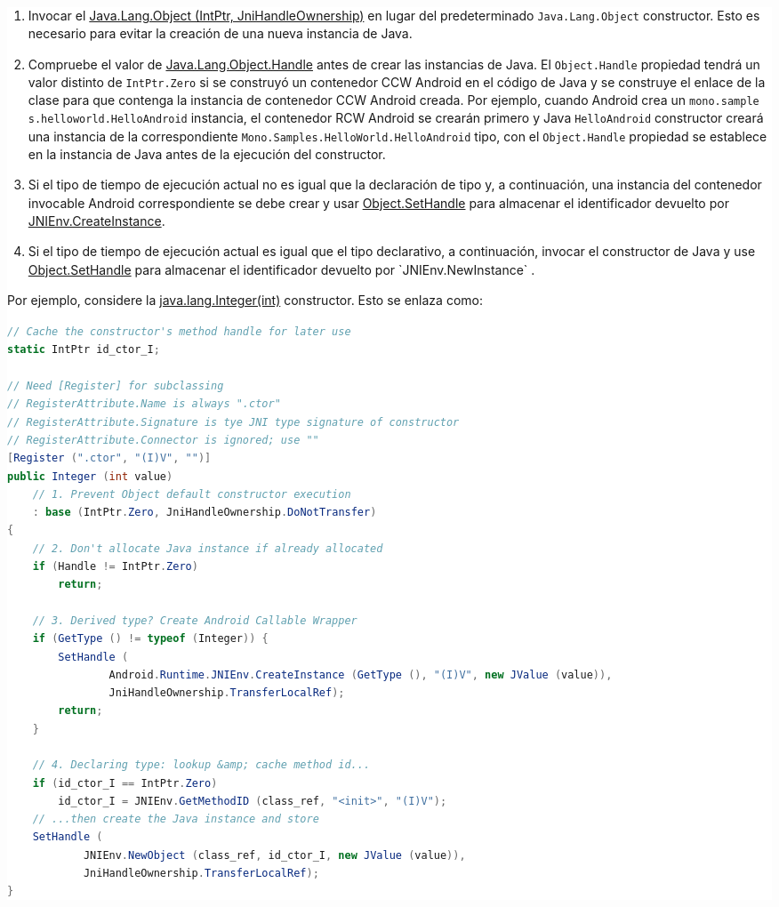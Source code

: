 1.  Invocar el [Java.Lang.Object (IntPtr, JniHandleOwnership)](https://developer.xamarin.com/api/constructor/Java.Lang.Object.Object/p/System.IntPtr/Android.Runtime.JniHandleOwnership/) en lugar del predeterminado `Java.Lang.Object` constructor. Esto es necesario para evitar la creación de una nueva instancia de Java.

1.  Compruebe el valor de [Java.Lang.Object.Handle](https://developer.xamarin.com/api/property/Java.Lang.Object.Handle/) antes de crear las instancias de Java. El `Object.Handle` propiedad tendrá un valor distinto de `IntPtr.Zero` si se construyó un contenedor CCW Android en el código de Java y se construye el enlace de la clase para que contenga la instancia de contenedor CCW Android creada. Por ejemplo, cuando Android crea un `mono.samples.helloworld.HelloAndroid` instancia, el contenedor RCW Android se crearán primero y Java `HelloAndroid` constructor creará una instancia de la correspondiente `Mono.Samples.HelloWorld.HelloAndroid` tipo, con el `Object.Handle` propiedad se establece en la instancia de Java antes de la ejecución del constructor.

1.  Si el tipo de tiempo de ejecución actual no es igual que la declaración de tipo y, a continuación, una instancia del contenedor invocable Android correspondiente se debe crear y usar [Object.SetHandle](https://developer.xamarin.com/api/member/Java.Lang.Object.SetHandle/(System.IntPtr%2cAndroid.Runtime.JniHandleOwnership)) para almacenar el identificador devuelto por [ JNIEnv.CreateInstance](https://developer.xamarin.com/api/member/Android.Runtime.JNIEnv.CreateInstance/).

1.  Si el tipo de tiempo de ejecución actual es igual que el tipo declarativo, a continuación, invocar el constructor de Java y use [Object.SetHandle](https://developer.xamarin.com/api/member/Java.Lang.Object.SetHandle/(System.IntPtr%2cAndroid.Runtime.JniHandleOwnership)) para almacenar el identificador devuelto por `JNIEnv.NewInstance` .


Por ejemplo, considere la [java.lang.Integer(int)](https://developer.android.com/reference/java/lang/Integer.html#Integer(int)) constructor. Esto se enlaza como:

```csharp
// Cache the constructor's method handle for later use
static IntPtr id_ctor_I;

// Need [Register] for subclassing
// RegisterAttribute.Name is always ".ctor"
// RegisterAttribute.Signature is tye JNI type signature of constructor
// RegisterAttribute.Connector is ignored; use ""
[Register (".ctor", "(I)V", "")]
public Integer (int value)
    // 1. Prevent Object default constructor execution
    : base (IntPtr.Zero, JniHandleOwnership.DoNotTransfer)
{
    // 2. Don't allocate Java instance if already allocated
    if (Handle != IntPtr.Zero)
        return;

    // 3. Derived type? Create Android Callable Wrapper
    if (GetType () != typeof (Integer)) {
        SetHandle (
                Android.Runtime.JNIEnv.CreateInstance (GetType (), "(I)V", new JValue (value)),
                JniHandleOwnership.TransferLocalRef);
        return;
    }

    // 4. Declaring type: lookup &amp; cache method id...
    if (id_ctor_I == IntPtr.Zero)
        id_ctor_I = JNIEnv.GetMethodID (class_ref, "<init>", "(I)V");
    // ...then create the Java instance and store
    SetHandle (
            JNIEnv.NewObject (class_ref, id_ctor_I, new JValue (value)),
            JniHandleOwnership.TransferLocalRef);
}
```
